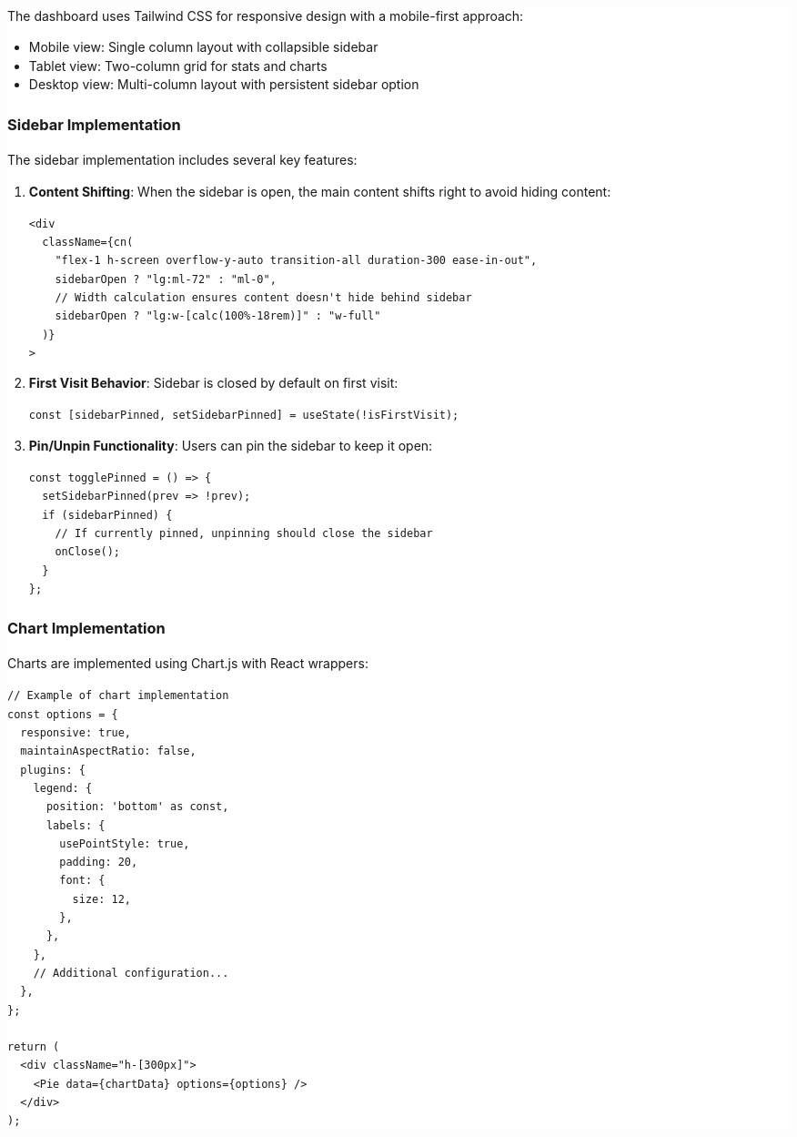 The dashboard uses Tailwind CSS for responsive design with a mobile-first approach:

- Mobile view: Single column layout with collapsible sidebar
- Tablet view: Two-column grid for stats and charts
- Desktop view: Multi-column layout with persistent sidebar option

### Sidebar Implementation

The sidebar implementation includes several key features:

1. **Content Shifting**: When the sidebar is open, the main content shifts right to avoid hiding content:
   ```tsx
   <div
     className={cn(
       "flex-1 h-screen overflow-y-auto transition-all duration-300 ease-in-out",
       sidebarOpen ? "lg:ml-72" : "ml-0",
       // Width calculation ensures content doesn't hide behind sidebar
       sidebarOpen ? "lg:w-[calc(100%-18rem)]" : "w-full"
     )}
   >
   ```

2. **First Visit Behavior**: Sidebar is closed by default on first visit:
   ```tsx
   const [sidebarPinned, setSidebarPinned] = useState(!isFirstVisit);
   ```

3. **Pin/Unpin Functionality**: Users can pin the sidebar to keep it open:
   ```tsx
   const togglePinned = () => {
     setSidebarPinned(prev => !prev);
     if (sidebarPinned) {
       // If currently pinned, unpinning should close the sidebar
       onClose();
     }
   };
   ```

### Chart Implementation

Charts are implemented using Chart.js with React wrappers:

```tsx
// Example of chart implementation
const options = {
  responsive: true,
  maintainAspectRatio: false,
  plugins: {
    legend: {
      position: 'bottom' as const,
      labels: {
        usePointStyle: true,
        padding: 20,
        font: {
          size: 12,
        },
      },
    },
    // Additional configuration...
  },
};

return (
  <div className="h-[300px]">
    <Pie data={chartData} options={options} />
  </div>
);
```